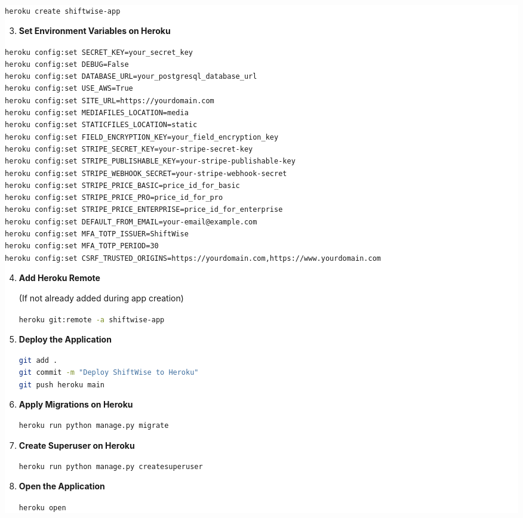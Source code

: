    ```bash
   heroku create shiftwise-app
   ```

3. **Set Environment Variables on Heroku**

```bash
heroku config:set SECRET_KEY=your_secret_key
heroku config:set DEBUG=False
heroku config:set DATABASE_URL=your_postgresql_database_url
heroku config:set USE_AWS=True
heroku config:set SITE_URL=https://yourdomain.com
heroku config:set MEDIAFILES_LOCATION=media
heroku config:set STATICFILES_LOCATION=static
heroku config:set FIELD_ENCRYPTION_KEY=your_field_encryption_key
heroku config:set STRIPE_SECRET_KEY=your-stripe-secret-key
heroku config:set STRIPE_PUBLISHABLE_KEY=your-stripe-publishable-key
heroku config:set STRIPE_WEBHOOK_SECRET=your-stripe-webhook-secret
heroku config:set STRIPE_PRICE_BASIC=price_id_for_basic
heroku config:set STRIPE_PRICE_PRO=price_id_for_pro
heroku config:set STRIPE_PRICE_ENTERPRISE=price_id_for_enterprise
heroku config:set DEFAULT_FROM_EMAIL=your-email@example.com
heroku config:set MFA_TOTP_ISSUER=ShiftWise
heroku config:set MFA_TOTP_PERIOD=30
heroku config:set CSRF_TRUSTED_ORIGINS=https://yourdomain.com,https://www.yourdomain.com
```

4. **Add Heroku Remote**

   (If not already added during app creation)

   ```bash
   heroku git:remote -a shiftwise-app
   ```

5. **Deploy the Application**

   ```bash
   git add .
   git commit -m "Deploy ShiftWise to Heroku"
   git push heroku main
   ```

6. **Apply Migrations on Heroku**

   ```bash
   heroku run python manage.py migrate
   ```

7. **Create Superuser on Heroku**

   ```bash
   heroku run python manage.py createsuperuser
   ```

8. **Open the Application**

   ```bash
   heroku open
   ```
